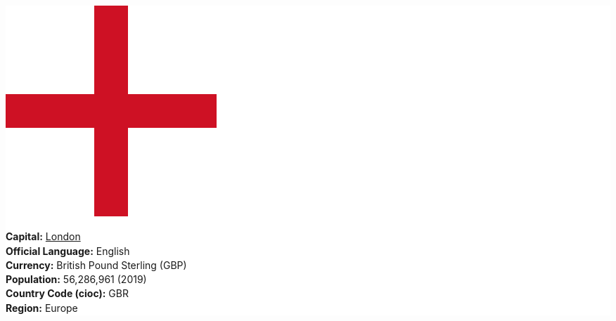 <img width="300" height="300" src="media/photos/flags/gb-eng.svg">

**Capital:** [London](https://www.google.com/maps/search/London)
</br>
**Official Language:** English
</br>
**Currency:** British Pound Sterling (GBP)
</br>
**Population:** 56,286,961 (2019)
</br>
**Country Code (cioc):** GBR
</br>
**Region:** Europe
